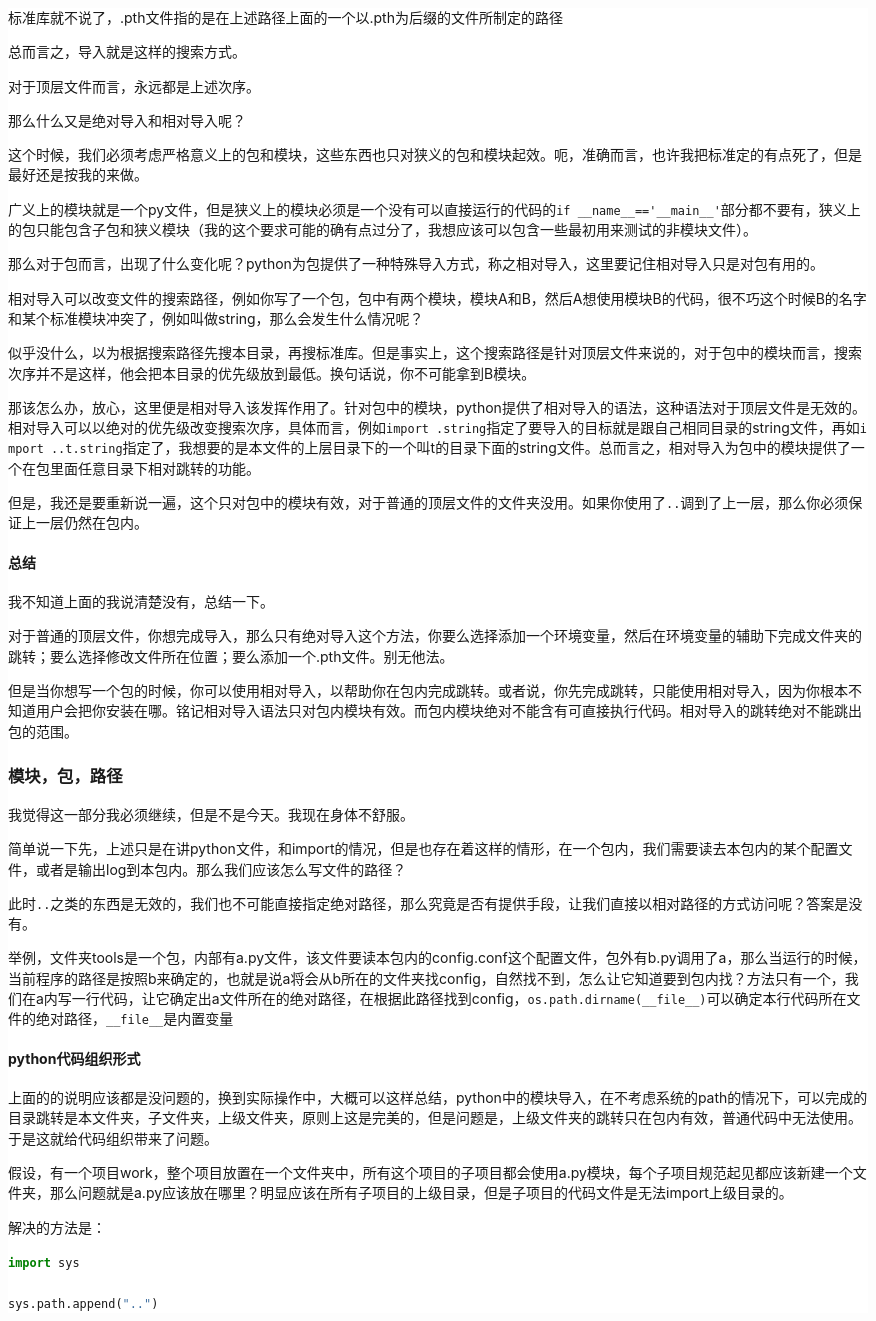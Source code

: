 标准库就不说了，.pth文件指的是在上述路径上面的一个以.pth为后缀的文件所制定的路径

总而言之，导入就是这样的搜索方式。

对于顶层文件而言，永远都是上述次序。

那么什么又是绝对导入和相对导入呢？

这个时候，我们必须考虑严格意义上的包和模块，这些东西也只对狭义的包和模块起效。呃，准确而言，也许我把标准定的有点死了，但是最好还是按我的来做。

广义上的模块就是一个py文件，但是狭义上的模块必须是一个没有可以直接运行的代码的`if __name__=='__main__'`部分都不要有，狭义上的包只能包含子包和狭义模块（我的这个要求可能的确有点过分了，我想应该可以包含一些最初用来测试的非模块文件）。

那么对于包而言，出现了什么变化呢？python为包提供了一种特殊导入方式，称之相对导入，这里要记住相对导入只是对包有用的。

相对导入可以改变文件的搜索路径，例如你写了一个包，包中有两个模块，模块A和B，然后A想使用模块B的代码，很不巧这个时候B的名字和某个标准模块冲突了，例如叫做string，那么会发生什么情况呢？

似乎没什么，以为根据搜索路径先搜本目录，再搜标准库。但是事实上，这个搜索路径是针对顶层文件来说的，对于包中的模块而言，搜索次序并不是这样，他会把本目录的优先级放到最低。换句话说，你不可能拿到B模块。

那该怎么办，放心，这里便是相对导入该发挥作用了。针对包中的模块，python提供了相对导入的语法，这种语法对于顶层文件是无效的。相对导入可以以绝对的优先级改变搜索次序，具体而言，例如`import .string`指定了要导入的目标就是跟自己相同目录的string文件，再如`import ..t.string`指定了，我想要的是本文件的上层目录下的一个叫t的目录下面的string文件。总而言之，相对导入为包中的模块提供了一个在包里面任意目录下相对跳转的功能。

但是，我还是要重新说一遍，这个只对包中的模块有效，对于普通的顶层文件的文件夹没用。如果你使用了`..`调到了上一层，那么你必须保证上一层仍然在包内。

#### 总结

我不知道上面的我说清楚没有，总结一下。

对于普通的顶层文件，你想完成导入，那么只有绝对导入这个方法，你要么选择添加一个环境变量，然后在环境变量的辅助下完成文件夹的跳转；要么选择修改文件所在位置；要么添加一个.pth文件。别无他法。

但是当你想写一个包的时候，你可以使用相对导入，以帮助你在包内完成跳转。或者说，你先完成跳转，只能使用相对导入，因为你根本不知道用户会把你安装在哪。铭记相对导入语法只对包内模块有效。而包内模块绝对不能含有可直接执行代码。相对导入的跳转绝对不能跳出包的范围。



### 模块，包，路径

我觉得这一部分我必须继续，但是不是今天。我现在身体不舒服。

简单说一下先，上述只是在讲python文件，和import的情况，但是也存在着这样的情形，在一个包内，我们需要读去本包内的某个配置文件，或者是输出log到本包内。那么我们应该怎么写文件的路径？

此时`..`之类的东西是无效的，我们也不可能直接指定绝对路径，那么究竟是否有提供手段，让我们直接以相对路径的方式访问呢？答案是没有。

举例，文件夹tools是一个包，内部有a.py文件，该文件要读本包内的config.conf这个配置文件，包外有b.py调用了a，那么当运行的时候，当前程序的路径是按照b来确定的，也就是说a将会从b所在的文件夹找config，自然找不到，怎么让它知道要到包内找？方法只有一个，我们在a内写一行代码，让它确定出a文件所在的绝对路径，在根据此路径找到config，`os.path.dirname(__file__)`可以确定本行代码所在文件的绝对路径，`__file__`是内置变量



#### python代码组织形式

上面的的说明应该都是没问题的，换到实际操作中，大概可以这样总结，python中的模块导入，在不考虑系统的path的情况下，可以完成的目录跳转是本文件夹，子文件夹，上级文件夹，原则上这是完美的，但是问题是，上级文件夹的跳转只在包内有效，普通代码中无法使用。于是这就给代码组织带来了问题。

假设，有一个项目work，整个项目放置在一个文件夹中，所有这个项目的子项目都会使用a.py模块，每个子项目规范起见都应该新建一个文件夹，那么问题就是a.py应该放在哪里？明显应该在所有子项目的上级目录，但是子项目的代码文件是无法import上级目录的。

解决的方法是：

~~~python
import sys

sys.path.append("..")
~~~
